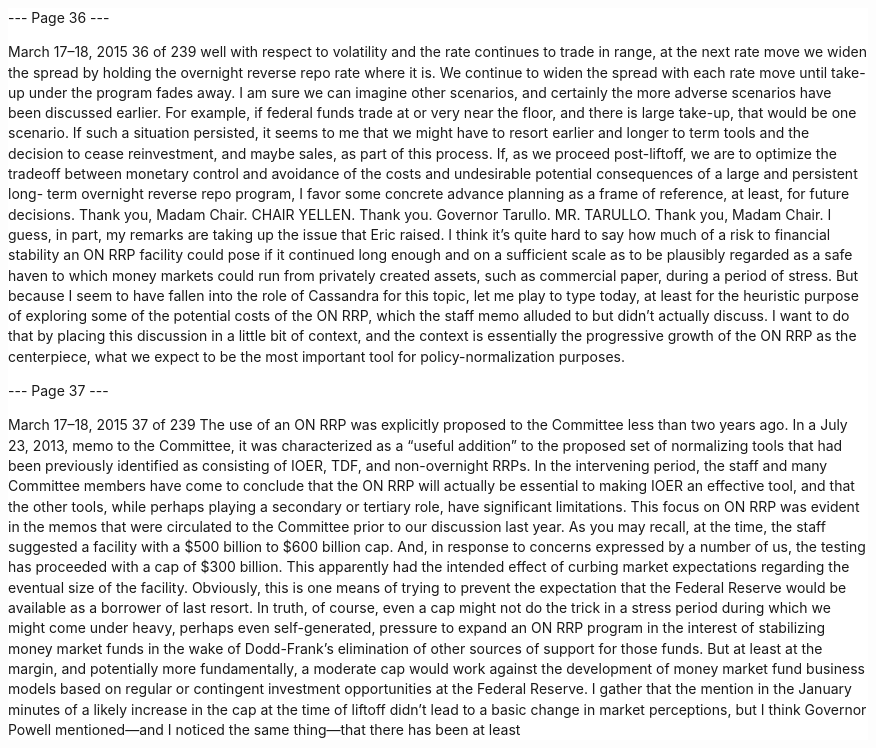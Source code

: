 --- Page 36 ---

March 17–18, 2015 36 of 239
well with respect to volatility and the rate continues to trade in range, at the next rate move we
widen the spread by holding the overnight reverse repo rate where it is. We continue to widen
the spread with each rate move until take-up under the program fades away. I am sure we can
imagine other scenarios, and certainly the more adverse scenarios have been discussed earlier.
For example, if federal funds trade at or very near the floor, and there is large take-up, that would
be one scenario. If such a situation persisted, it seems to me that we might have to resort earlier
and longer to term tools and the decision to cease reinvestment, and maybe sales, as part of this
process.
If, as we proceed post-liftoff, we are to optimize the tradeoff between monetary control
and avoidance of the costs and undesirable potential consequences of a large and persistent long-
term overnight reverse repo program, I favor some concrete advance planning as a frame of
reference, at least, for future decisions. Thank you, Madam Chair.
CHAIR YELLEN. Thank you. Governor Tarullo.
MR. TARULLO. Thank you, Madam Chair. I guess, in part, my remarks are taking up
the issue that Eric raised. I think it’s quite hard to say how much of a risk to financial stability an
ON RRP facility could pose if it continued long enough and on a sufficient scale as to be
plausibly regarded as a safe haven to which money markets could run from privately created
assets, such as commercial paper, during a period of stress. But because I seem to have fallen
into the role of Cassandra for this topic, let me play to type today, at least for the heuristic
purpose of exploring some of the potential costs of the ON RRP, which the staff memo alluded
to but didn’t actually discuss. I want to do that by placing this discussion in a little bit of context,
and the context is essentially the progressive growth of the ON RRP as the centerpiece, what we
expect to be the most important tool for policy-normalization purposes.

--- Page 37 ---

March 17–18, 2015 37 of 239
The use of an ON RRP was explicitly proposed to the Committee less than two years ago.
In a July 23, 2013, memo to the Committee, it was characterized as a “useful addition” to the
proposed set of normalizing tools that had been previously identified as consisting of IOER,
TDF, and non-overnight RRPs. In the intervening period, the staff and many Committee
members have come to conclude that the ON RRP will actually be essential to making IOER an
effective tool, and that the other tools, while perhaps playing a secondary or tertiary role, have
significant limitations. This focus on ON RRP was evident in the memos that were circulated to
the Committee prior to our discussion last year. As you may recall, at the time, the staff
suggested a facility with a $500 billion to $600 billion cap. And, in response to concerns
expressed by a number of us, the testing has proceeded with a cap of $300 billion. This
apparently had the intended effect of curbing market expectations regarding the eventual size of
the facility.
Obviously, this is one means of trying to prevent the expectation that the Federal Reserve
would be available as a borrower of last resort. In truth, of course, even a cap might not do the
trick in a stress period during which we might come under heavy, perhaps even self-generated,
pressure to expand an ON RRP program in the interest of stabilizing money market funds in the
wake of Dodd-Frank’s elimination of other sources of support for those funds. But at least at the
margin, and potentially more fundamentally, a moderate cap would work against the
development of money market fund business models based on regular or contingent investment
opportunities at the Federal Reserve. I gather that the mention in the January minutes of a likely
increase in the cap at the time of liftoff didn’t lead to a basic change in market perceptions, but I
think Governor Powell mentioned—and I noticed the same thing—that there has been at least

